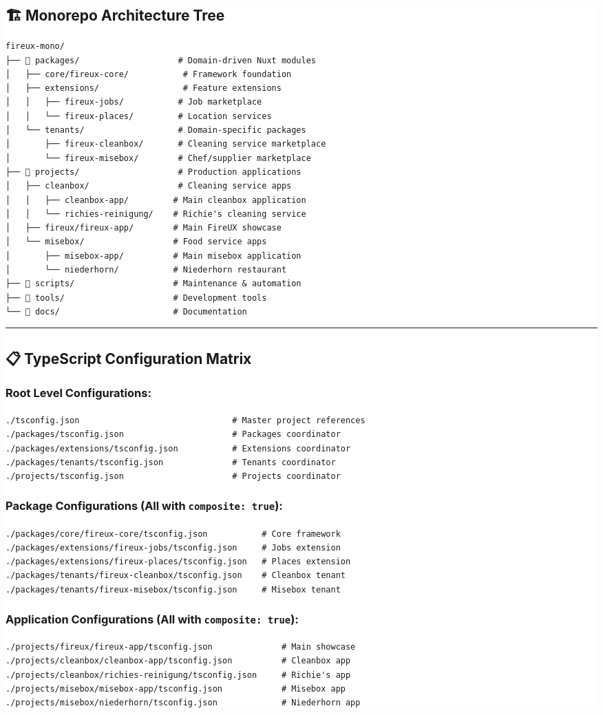 
## 🏗️ **Monorepo Architecture Tree**

```
fireux-mono/
├── 📁 packages/                    # Domain-driven Nuxt modules
│   ├── core/fireux-core/           # Framework foundation
│   ├── extensions/                 # Feature extensions  
│   │   ├── fireux-jobs/           # Job marketplace
│   │   └── fireux-places/         # Location services
│   └── tenants/                   # Domain-specific packages
│       ├── fireux-cleanbox/       # Cleaning service marketplace
│       └── fireux-misebox/        # Chef/supplier marketplace
├── 📁 projects/                    # Production applications
│   ├── cleanbox/                  # Cleaning service apps
│   │   ├── cleanbox-app/         # Main cleanbox application
│   │   └── richies-reinigung/    # Richie's cleaning service
│   ├── fireux/fireux-app/        # Main FireUX showcase
│   └── misebox/                  # Food service apps
│       ├── misebox-app/          # Main misebox application  
│       └── niederhorn/           # Niederhorn restaurant
├── 📁 scripts/                    # Maintenance & automation
├── 📁 tools/                      # Development tools
└── 📁 docs/                       # Documentation
```

---

## 📋 **TypeScript Configuration Matrix**

### **Root Level Configurations:**
```
./tsconfig.json                               # Master project references
./packages/tsconfig.json                      # Packages coordinator  
./packages/extensions/tsconfig.json           # Extensions coordinator
./packages/tenants/tsconfig.json              # Tenants coordinator
./projects/tsconfig.json                      # Projects coordinator
```

### **Package Configurations (All with `composite: true`):**
```
./packages/core/fireux-core/tsconfig.json           # Core framework
./packages/extensions/fireux-jobs/tsconfig.json     # Jobs extension  
./packages/extensions/fireux-places/tsconfig.json   # Places extension
./packages/tenants/fireux-cleanbox/tsconfig.json    # Cleanbox tenant
./packages/tenants/fireux-misebox/tsconfig.json     # Misebox tenant
```

### **Application Configurations (All with `composite: true`):**
```
./projects/fireux/fireux-app/tsconfig.json              # Main showcase
./projects/cleanbox/cleanbox-app/tsconfig.json          # Cleanbox app
./projects/cleanbox/richies-reinigung/tsconfig.json     # Richie's app  
./projects/misebox/misebox-app/tsconfig.json            # Misebox app
./projects/misebox/niederhorn/tsconfig.json             # Niederhorn app
```
